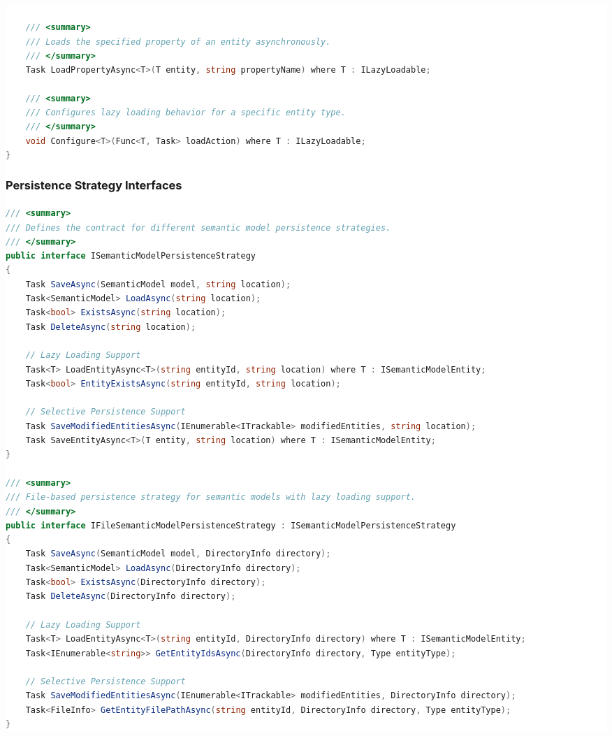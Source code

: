 ```csharp
    
    /// <summary>
    /// Loads the specified property of an entity asynchronously.
    /// </summary>
    Task LoadPropertyAsync<T>(T entity, string propertyName) where T : ILazyLoadable;
    
    /// <summary>
    /// Configures lazy loading behavior for a specific entity type.
    /// </summary>
    void Configure<T>(Func<T, Task> loadAction) where T : ILazyLoadable;
}
```

### Persistence Strategy Interfaces

```csharp
/// <summary>
/// Defines the contract for different semantic model persistence strategies.
/// </summary>
public interface ISemanticModelPersistenceStrategy
{
    Task SaveAsync(SemanticModel model, string location);
    Task<SemanticModel> LoadAsync(string location);
    Task<bool> ExistsAsync(string location);
    Task DeleteAsync(string location);
    
    // Lazy Loading Support
    Task<T> LoadEntityAsync<T>(string entityId, string location) where T : ISemanticModelEntity;
    Task<bool> EntityExistsAsync(string entityId, string location);
    
    // Selective Persistence Support
    Task SaveModifiedEntitiesAsync(IEnumerable<ITrackable> modifiedEntities, string location);
    Task SaveEntityAsync<T>(T entity, string location) where T : ISemanticModelEntity;
}

/// <summary>
/// File-based persistence strategy for semantic models with lazy loading support.
/// </summary>
public interface IFileSemanticModelPersistenceStrategy : ISemanticModelPersistenceStrategy
{
    Task SaveAsync(SemanticModel model, DirectoryInfo directory);
    Task<SemanticModel> LoadAsync(DirectoryInfo directory);
    Task<bool> ExistsAsync(DirectoryInfo directory);
    Task DeleteAsync(DirectoryInfo directory);
    
    // Lazy Loading Support
    Task<T> LoadEntityAsync<T>(string entityId, DirectoryInfo directory) where T : ISemanticModelEntity;
    Task<IEnumerable<string>> GetEntityIdsAsync(DirectoryInfo directory, Type entityType);
    
    // Selective Persistence Support
    Task SaveModifiedEntitiesAsync(IEnumerable<ITrackable> modifiedEntities, DirectoryInfo directory);
    Task<FileInfo> GetEntityFilePathAsync(string entityId, DirectoryInfo directory, Type entityType);
}
```
